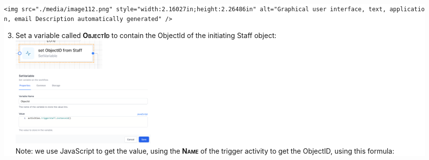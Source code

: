     <img src="./media/image112.png" style="width:2.16027in;height:2.26486in" alt="Graphical user interface, text, application, email Description automatically generated" />

3.  Set a variable called **<span class="smallcaps">ObjectId</span>** to contain the ObjectId of the initiating Staff object:  
    <img src="./media/image113.png" style="width:1.84772in;height:0.60589in" />  
    <img src="./media/image114.png" style="width:2.8731in;height:1.54064in" />  
    Note: we use JavaScript to get the value, using the **<span class="smallcaps">Name</span>** of the trigger activity to get the ObjectID, using this formula:
